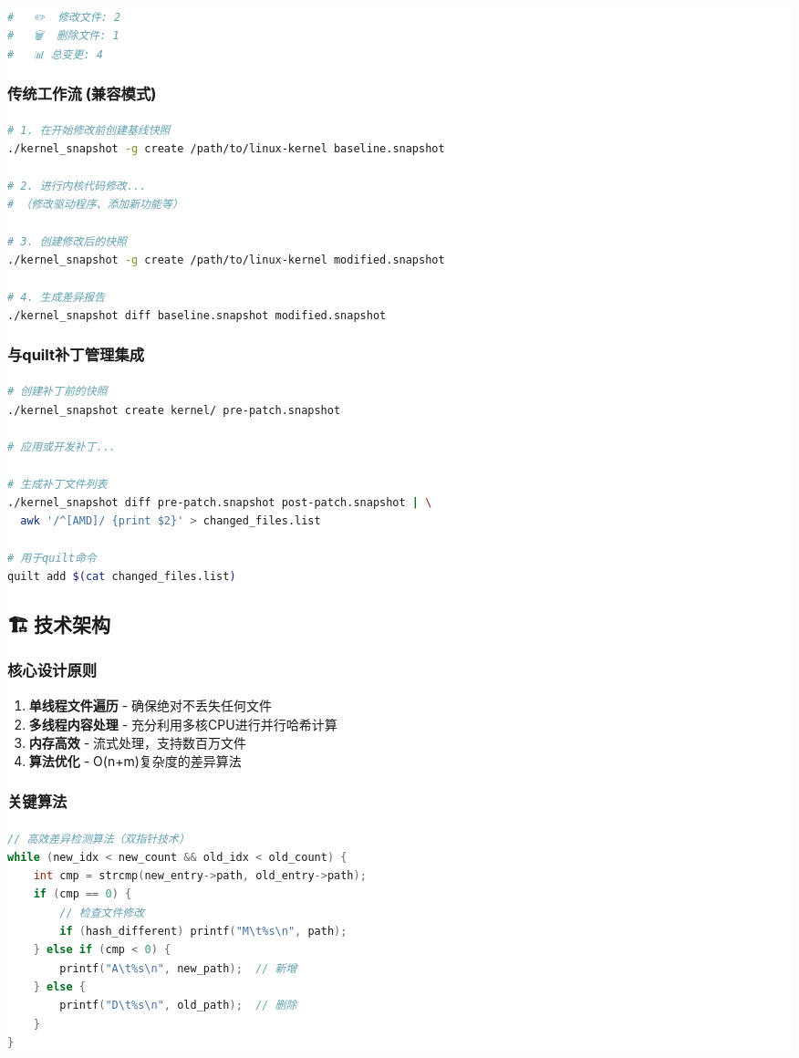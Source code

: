 ```bash
#   ✏️  修改文件: 2
#   🗑️  删除文件: 1
#   📊 总变更: 4
```

### 传统工作流 (兼容模式)

```bash
# 1. 在开始修改前创建基线快照
./kernel_snapshot -g create /path/to/linux-kernel baseline.snapshot

# 2. 进行内核代码修改...
# （修改驱动程序、添加新功能等）

# 3. 创建修改后的快照
./kernel_snapshot -g create /path/to/linux-kernel modified.snapshot

# 4. 生成差异报告
./kernel_snapshot diff baseline.snapshot modified.snapshot
```

### 与quilt补丁管理集成

```bash
# 创建补丁前的快照
./kernel_snapshot create kernel/ pre-patch.snapshot

# 应用或开发补丁...

# 生成补丁文件列表
./kernel_snapshot diff pre-patch.snapshot post-patch.snapshot | \
  awk '/^[AMD]/ {print $2}' > changed_files.list

# 用于quilt命令
quilt add $(cat changed_files.list)
```

## 🏗️ 技术架构

### 核心设计原则

1. **单线程文件遍历** - 确保绝对不丢失任何文件
2. **多线程内容处理** - 充分利用多核CPU进行并行哈希计算
3. **内存高效** - 流式处理，支持数百万文件
4. **算法优化** - O(n+m)复杂度的差异算法

### 关键算法

```c
// 高效差异检测算法（双指针技术）
while (new_idx < new_count && old_idx < old_count) {
    int cmp = strcmp(new_entry->path, old_entry->path);
    if (cmp == 0) {
        // 检查文件修改
        if (hash_different) printf("M\t%s\n", path);
    } else if (cmp < 0) {
        printf("A\t%s\n", new_path);  // 新增
    } else {
        printf("D\t%s\n", old_path);  // 删除
    }
}
```
